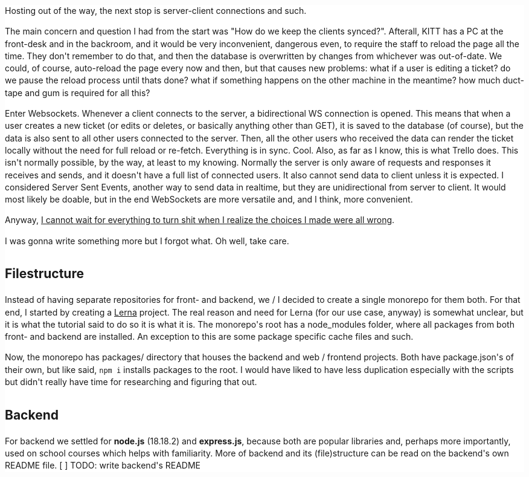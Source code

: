 Hosting out of the way, the next stop is server-client connections and such.

The main concern and question I had from the start was "How do we keep the clients synced?". Afterall, KITT has a PC at the front-desk and in the backroom, and it would be very inconvenient, dangerous even,
to require the staff to reload the page all the time. They don't remember to do that, and then the database is overwritten by changes from whichever was out-of-date.
We could, of course, auto-reload the page every now and then, but that causes new problems: what if a user is editing a ticket? do we pause the reload process until thats done? what if something happens on the other machine in the meantime? how much duct-tape and gum is required for all this?

Enter Websockets. Whenever a client connects to the server, a bidirectional WS connection is opened.
This means that when a user creates a new ticket (or edits or deletes, or basically anything other than GET), it is saved to the database (of course), but the data is also sent to all other users connected to the server.
Then, all the other users who received the data can render the ticket locally without the need for full reload or re-fetch. Everything is in sync. Cool. Also, as far as I know, this is what Trello does.
This isn't normally possible, by the way, at least to my knowing. Normally the server is only aware of requests and responses it receives and sends, and it doesn't have a full list of connected users. It also cannot send data to client unless it is expected.
I considered Server Sent Events, another way to send data in realtime, but they are unidirectional from server to client. It would most likely be doable, but in the end WebSockets are more versatile and, and I think, more convenient.

Anyway, [I cannot wait for everything to turn shit when I realize the choices I made were all wrong](https://i.kym-cdn.com/photos/images/newsfeed/001/318/550/e2d.jpg).

I was gonna write something more but I forgot what. Oh well, take care.


## Filestructure
Instead of having separate repositories for front- and backend, we / I decided to
create a single monorepo for them both. For that end, I started by creating a [Lerna](https://lerna.js.org/) project.
The real reason and need for Lerna (for our use case, anyway) is somewhat unclear, but it is what the tutorial said to do so it is what it is.
The monorepo's root has a node_modules folder, where all packages from both front- and backend are installed. An exception to this are some package specific cache files and such.

Now, the monorepo has packages/ directory that houses the backend and web / frontend projects. Both have package.json's of their own, but like said, `npm i` installs packages to the root.
I would have liked to have less duplication especially with the scripts but didn't really have time for researching and figuring that out.

## Backend
For backend we settled for **node.js**  (18.18.2) and **express.js**, because both are popular libraries and, perhaps more importantly, used on school courses which helps with familiarity.
More of backend and its (file)structure can be read on the backend's own README file.
[ ] TODO: write backend's README

